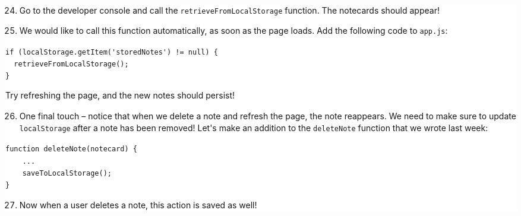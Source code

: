 24. Go to the developer console and call the `retrieveFromLocalStorage` function. The notecards should appear!

25. We would like to call this function automatically, as soon as the page loads. Add the following code to `app.js`:
```
if (localStorage.getItem('storedNotes') != null) {
  retrieveFromLocalStorage();
}
```

Try refreshing the page, and the new notes should persist!

26. One final touch – notice that when we delete a note and refresh the page, the note reappears. We need to make sure to update `localStorage` after a note has been removed! Let's make an addition to the `deleteNote` function that we wrote last week:
```
function deleteNote(notecard) {
    ...
    saveToLocalStorage();
}
```

27. Now when a user deletes a note, this action is saved as well!
